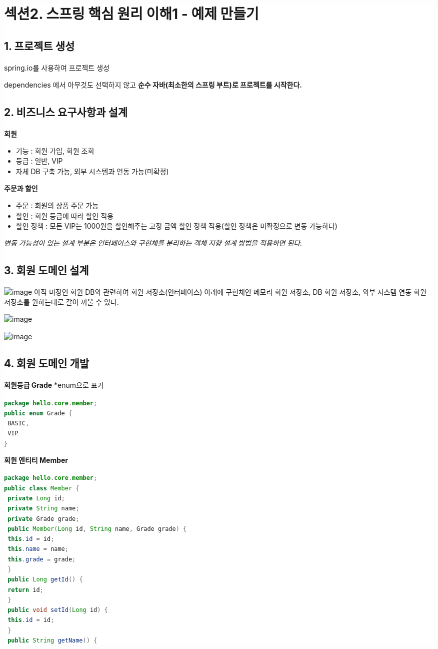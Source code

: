 # 섹션2. 스프링 핵심 원리 이해1 - 예제 만들기

## 1. 프로젝트 생성
spring.io를 사용하여 프로젝트 생성

dependencies 에서 아무것도 선택하지 않고 **순수 자바(최소한의 스프링 부트)로 프로젝트를 시작한다.**

## 2. 비즈니스 요구사항과 설계

**회원**

- 기능 : 회원 가입, 회원 조회
- 등급 : 일반, VIP
- 자체 DB 구축 가능, 외부 시스템과 연동 가능(미확정)

**주문과 할인**

- 주문 : 회원의 상품 주문 가능
- 할인 : 회원 등급에 따라 할인 적용
- 할인 정책 : 모든 VIP는 1000원을 할인해주는 고정 금액 할인 정책 적용(할인 정책은 미확정으로 변동 가능하다)

_변동 가능성이 있는 설계 부분은 인터페이스와 구현체를 분리하는 객체 지향 설계 방법을 적용하면 된다._

## 3. 회원 도메인 설계

![image](https://github.com/2024-SpringStudy/spring/assets/92051742/7a38e80b-cf91-4080-9f9b-569966439ed6)
아직 미정인 회원 DB와 관련하여 회원 저장소(인터페이스) 아래에 구현체인 메모리 회원 저장소, DB 회원 저장소, 외부 시스템 연동 회원 저장소를 원하는대로 갈아 끼울 수 있다.

![image](https://github.com/2024-SpringStudy/spring/assets/92051742/0da777c0-8f48-4562-9dfd-83ff8225e258)

![image](https://github.com/2024-SpringStudy/spring/assets/92051742/a03f3003-a093-4c9e-86c4-b09f74d33a19)



## 4. 회원 도메인 개발
**회원등급 Grade** *enum으로 표기
```java
package hello.core.member;
public enum Grade {
 BASIC,
 VIP
}
```
**회원 엔티티 Member**
```java
package hello.core.member;
public class Member {
 private Long id;
 private String name;
 private Grade grade;
 public Member(Long id, String name, Grade grade) {
 this.id = id;
 this.name = name;
 this.grade = grade;
 }
 public Long getId() {
 return id;
 }
 public void setId(Long id) {
 this.id = id;
 }
 public String getName() {
```